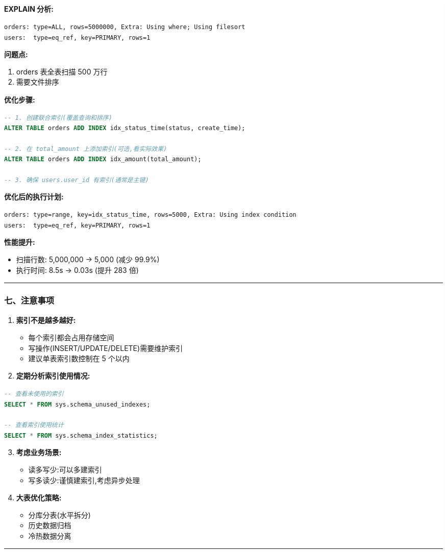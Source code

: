 **EXPLAIN 分析:**
```
orders: type=ALL, rows=5000000, Extra: Using where; Using filesort
users:  type=eq_ref, key=PRIMARY, rows=1
```

**问题点:**
1. orders 表全表扫描 500 万行
2. 需要文件排序

**优化步骤:**

```sql
-- 1. 创建联合索引(覆盖查询和排序)
ALTER TABLE orders ADD INDEX idx_status_time(status, create_time);

-- 2. 在 total_amount 上添加索引(可选,看实际效果)
ALTER TABLE orders ADD INDEX idx_amount(total_amount);

-- 3. 确保 users.user_id 有索引(通常是主键)
```

**优化后的执行计划:**
```
orders: type=range, key=idx_status_time, rows=5000, Extra: Using index condition
users:  type=eq_ref, key=PRIMARY, rows=1
```

**性能提升:**
- 扫描行数: 5,000,000 → 5,000 (减少 99.9%)
- 执行时间: 8.5s → 0.03s (提升 283 倍)

---

### 七、注意事项

1. **索引不是越多越好:**
   - 每个索引都会占用存储空间
   - 写操作(INSERT/UPDATE/DELETE)需要维护索引
   - 建议单表索引数控制在 5 个以内

2. **定期分析索引使用情况:**
```sql
-- 查看未使用的索引
SELECT * FROM sys.schema_unused_indexes;

-- 查看索引使用统计
SELECT * FROM sys.schema_index_statistics;
```

3. **考虑业务场景:**
   - 读多写少:可以多建索引
   - 写多读少:谨慎建索引,考虑异步处理

4. **大表优化策略:**
   - 分库分表(水平拆分)
   - 历史数据归档
   - 冷热数据分离

---